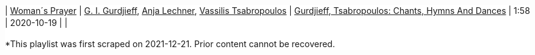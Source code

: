 | [Woman´s Prayer](https://open.spotify.com/track/6a3LTwG4gwiC62EUNff5AD) | [G\. I\. Gurdjieff](https://open.spotify.com/artist/4zFrWxrEffCBWEqNnZyB8T), [Anja Lechner](https://open.spotify.com/artist/0SGPrWBKXE2DfxLX4GbtBN), [Vassilis Tsabropoulos](https://open.spotify.com/artist/3gOdqjhBRr5vxK85vY7on0) | [Gurdjieff, Tsabropoulos: Chants, Hymns And Dances](https://open.spotify.com/album/2j51awurPD6ZDE0JdRliUc) | 1:58 | 2020-10-19 |  |

\*This playlist was first scraped on 2021-12-21. Prior content cannot be recovered.
